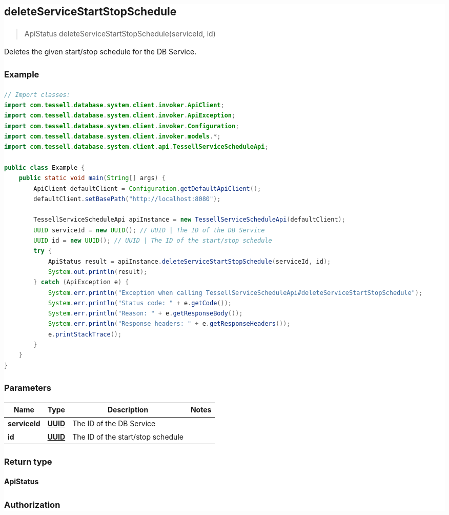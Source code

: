 
## deleteServiceStartStopSchedule

> ApiStatus deleteServiceStartStopSchedule(serviceId, id)

Deletes the given start/stop schedule for the DB Service.

### Example

```java
// Import classes:
import com.tessell.database.system.client.invoker.ApiClient;
import com.tessell.database.system.client.invoker.ApiException;
import com.tessell.database.system.client.invoker.Configuration;
import com.tessell.database.system.client.invoker.models.*;
import com.tessell.database.system.client.api.TessellServiceScheduleApi;

public class Example {
    public static void main(String[] args) {
        ApiClient defaultClient = Configuration.getDefaultApiClient();
        defaultClient.setBasePath("http://localhost:8080");

        TessellServiceScheduleApi apiInstance = new TessellServiceScheduleApi(defaultClient);
        UUID serviceId = new UUID(); // UUID | The ID of the DB Service
        UUID id = new UUID(); // UUID | The ID of the start/stop schedule
        try {
            ApiStatus result = apiInstance.deleteServiceStartStopSchedule(serviceId, id);
            System.out.println(result);
        } catch (ApiException e) {
            System.err.println("Exception when calling TessellServiceScheduleApi#deleteServiceStartStopSchedule");
            System.err.println("Status code: " + e.getCode());
            System.err.println("Reason: " + e.getResponseBody());
            System.err.println("Response headers: " + e.getResponseHeaders());
            e.printStackTrace();
        }
    }
}
```

### Parameters


Name | Type | Description  | Notes
------------- | ------------- | ------------- | -------------
 **serviceId** | [**UUID**](.md)| The ID of the DB Service |
 **id** | [**UUID**](.md)| The ID of the start/stop schedule |

### Return type

[**ApiStatus**](ApiStatus.md)

### Authorization
